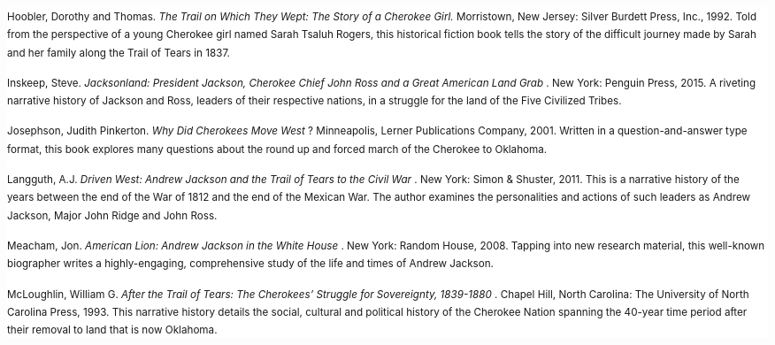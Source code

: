 <small>
Hoobler, Dorothy and Thomas.
<em>
The Trail on Which They Wept: The Story of a Cherokee Girl.
</em>
Morristown, New Jersey: Silver Burdett Press, Inc., 1992. Told from the perspective of a young Cherokee girl named Sarah Tsaluh Rogers, this historical fiction book tells the story of the difficult journey made by Sarah and her family along the Trail of Tears in 1837.
</small>
</p>
<p>
<small>
Inskeep, Steve.
<em>
Jacksonland: President Jackson, Cherokee Chief John Ross and a Great American Land Grab
</em>
. New York: Penguin Press, 2015. A riveting narrative history of Jackson and Ross, leaders of their respective nations, in a struggle for the land of the Five Civilized Tribes.
</small>
</p>
<p>
<small>
Josephson, Judith Pinkerton.
<em>
Why Did Cherokees Move West
</em>
? Minneapolis, Lerner Publications Company, 2001. Written in a question-and-answer type format, this book explores many questions about the round up and forced march of the Cherokee to Oklahoma.
</small>
</p>
<p>
<small>
Langguth, A.J.
<em>
Driven West: Andrew Jackson and the Trail of Tears to the Civil War
</em>
. New York: Simon &amp; Shuster, 2011. This is a narrative history of the years between the end of the War of 1812 and the end of the Mexican War. The author examines the personalities and actions of such leaders as Andrew Jackson, Major John Ridge and John Ross.
</small>
</p>
<p>
<small>
Meacham, Jon.
<em>
American Lion: Andrew Jackson in the White House
</em>
. New York: Random House, 2008. Tapping into new research material, this well-known biographer writes a highly-engaging, comprehensive study of the life and times of Andrew Jackson.
</small>
</p>
<p>
<small>
McLoughlin, William G.
<em>
After the Trail of Tears: The Cherokees’ Struggle for Sovereignty, 1839-1880
</em>
. Chapel Hill, North Carolina: The University of North Carolina Press, 1993. This narrative history details the social, cultural and political history of the Cherokee Nation spanning the 40-year time period after their removal to land that is now Oklahoma.
</small>
</p>
<p>
<small>